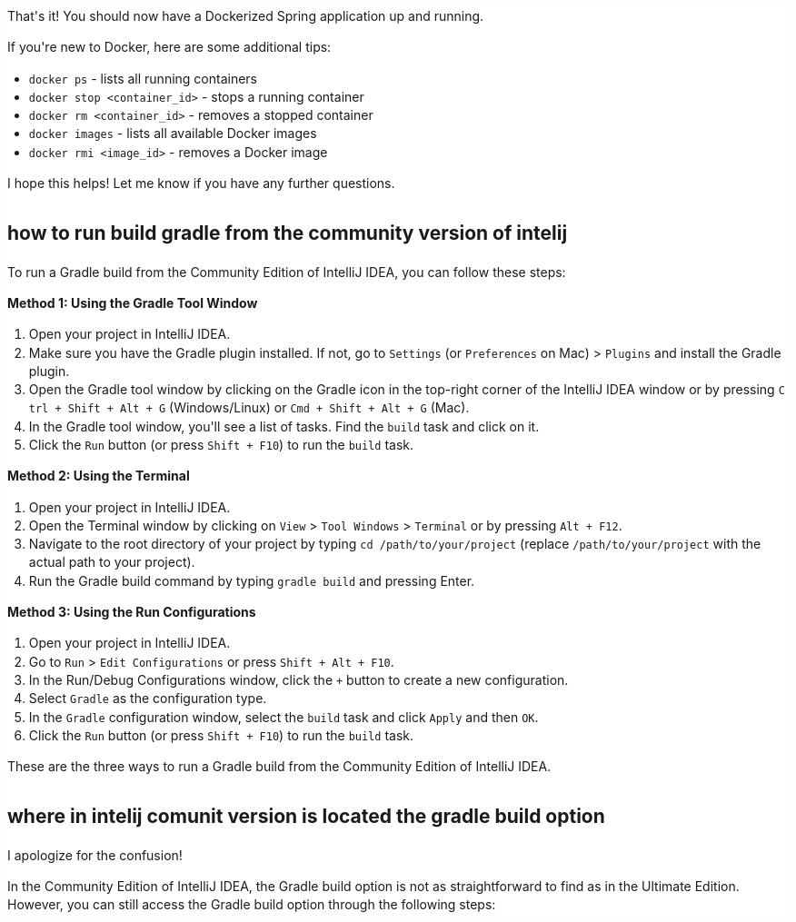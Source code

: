 That's it! You should now have a Dockerized Spring application up and running.

If you're new to Docker, here are some additional tips:

* `docker ps` - lists all running containers
* `docker stop <container_id>` - stops a running container
* `docker rm <container_id>` - removes a stopped container
* `docker images` - lists all available Docker images
* `docker rmi <image_id>` - removes a Docker image

I hope this helps! Let me know if you have any further questions.

## how to run build gradle from the community version of intelij
To run a Gradle build from the Community Edition of IntelliJ IDEA, you can follow these steps:

**Method 1: Using the Gradle Tool Window**

1. Open your project in IntelliJ IDEA.
2. Make sure you have the Gradle plugin installed. If not, go to `Settings` (or `Preferences` on Mac) > `Plugins` and install the Gradle plugin.
3. Open the Gradle tool window by clicking on the Gradle icon in the top-right corner of the IntelliJ IDEA window or by pressing `Ctrl + Shift + Alt + G` (Windows/Linux) or `Cmd + Shift + Alt + G` (Mac).
4. In the Gradle tool window, you'll see a list of tasks. Find the `build` task and click on it.
5. Click the `Run` button (or press `Shift + F10`) to run the `build` task.

**Method 2: Using the Terminal**

1. Open your project in IntelliJ IDEA.
2. Open the Terminal window by clicking on `View` > `Tool Windows` > `Terminal` or by pressing `Alt + F12`.
3. Navigate to the root directory of your project by typing `cd /path/to/your/project` (replace `/path/to/your/project` with the actual path to your project).
4. Run the Gradle build command by typing `gradle build` and pressing Enter.

**Method 3: Using the Run Configurations**

1. Open your project in IntelliJ IDEA.
2. Go to `Run` > `Edit Configurations` or press `Shift + Alt + F10`.
3. In the Run/Debug Configurations window, click the `+` button to create a new configuration.
4. Select `Gradle` as the configuration type.
5. In the `Gradle` configuration window, select the `build` task and click `Apply` and then `OK`.
6. Click the `Run` button (or press `Shift + F10`) to run the `build` task.

These are the three ways to run a Gradle build from the Community Edition of IntelliJ IDEA.

## where in intelij comunit version is located the gradle build option
I apologize for the confusion!

In the Community Edition of IntelliJ IDEA, the Gradle build option is not as straightforward to find as in the Ultimate Edition. However, you can still access the Gradle build option through the following steps:
